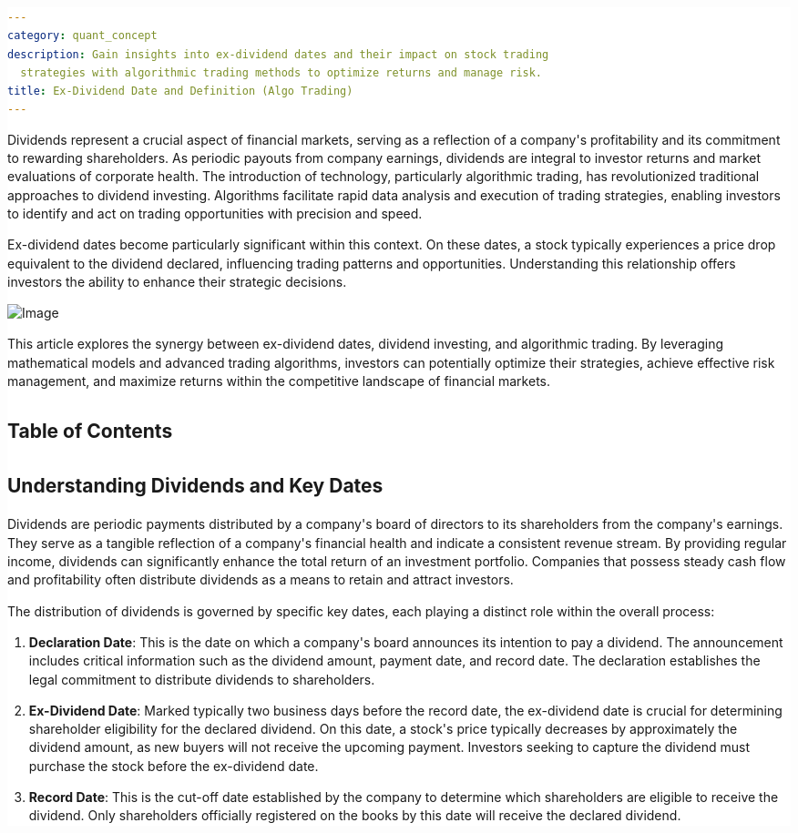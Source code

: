 ```yaml
---
category: quant_concept
description: Gain insights into ex-dividend dates and their impact on stock trading
  strategies with algorithmic trading methods to optimize returns and manage risk.
title: Ex-Dividend Date and Definition (Algo Trading)
---
```


Dividends represent a crucial aspect of financial markets, serving as a reflection of a company's profitability and its commitment to rewarding shareholders. As periodic payouts from company earnings, dividends are integral to investor returns and market evaluations of corporate health. The introduction of technology, particularly algorithmic trading, has revolutionized traditional approaches to dividend investing. Algorithms facilitate rapid data analysis and execution of trading strategies, enabling investors to identify and act on trading opportunities with precision and speed.

Ex-dividend dates become particularly significant within this context. On these dates, a stock typically experiences a price drop equivalent to the dividend declared, influencing trading patterns and opportunities. Understanding this relationship offers investors the ability to enhance their strategic decisions.

![Image](images/1.png)

This article explores the synergy between ex-dividend dates, dividend investing, and algorithmic trading. By leveraging mathematical models and advanced trading algorithms, investors can potentially optimize their strategies, achieve effective risk management, and maximize returns within the competitive landscape of financial markets.

## Table of Contents

## Understanding Dividends and Key Dates

Dividends are periodic payments distributed by a company's board of directors to its shareholders from the company's earnings. They serve as a tangible reflection of a company's financial health and indicate a consistent revenue stream. By providing regular income, dividends can significantly enhance the total return of an investment portfolio. Companies that possess steady cash flow and profitability often distribute dividends as a means to retain and attract investors.

The distribution of dividends is governed by specific key dates, each playing a distinct role within the overall process:

1. **Declaration Date**: This is the date on which a company's board announces its intention to pay a dividend. The announcement includes critical information such as the dividend amount, payment date, and record date. The declaration establishes the legal commitment to distribute dividends to shareholders.

2. **Ex-Dividend Date**: Marked typically two business days before the record date, the ex-dividend date is crucial for determining shareholder eligibility for the declared dividend. On this date, a stock's price typically decreases by approximately the dividend amount, as new buyers will not receive the upcoming payment. Investors seeking to capture the dividend must purchase the stock before the ex-dividend date.

3. **Record Date**: This is the cut-off date established by the company to determine which shareholders are eligible to receive the dividend. Only shareholders officially registered on the books by this date will receive the declared dividend.
